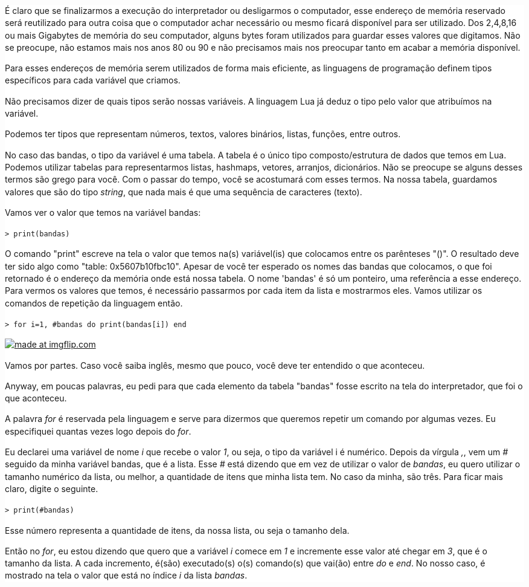 É claro que se finalizarmos a execução do interpretador ou desligarmos o computador, esse endereço de memória reservado será reutilizado para outra coisa que o computador achar necessário ou mesmo ficará disponível para ser utilizado. Dos 2,4,8,16 ou mais Gigabytes de memória do seu computador, alguns bytes foram
utilizados para guardar esses valores que digitamos. Não se preocupe, não estamos mais nos anos 80 ou 90 e não precisamos mais nos preocupar tanto em acabar a memória disponível.

Para esses endereços de memória serem utilizados de forma mais eficiente, as linguagens de programação definem tipos específicos para cada variável que criamos.

Não precisamos dizer de quais tipos serão nossas variáveis. A linguagem Lua já deduz o tipo pelo valor que atribuímos na variável.

Podemos ter tipos que representam números, textos, valores binários, listas, funções, entre outros.

No caso das bandas, o tipo da variável é uma tabela. A tabela é o único tipo composto/estrutura de dados que temos em Lua. Podemos utilizar tabelas para representarmos listas, hashmaps, vetores, arranjos,
dicionários. Não se preocupe se alguns desses termos são grego para você. Com o passar do tempo, você se acostumará com esses termos. Na nossa tabela, guardamos valores
que são do tipo *string*, que nada mais é que uma sequência de caracteres (texto).

Vamos ver o valor que temos na variável bandas:

`> print(bandas)`

O comando "print" escreve na tela o valor que temos na(s) variável(is) que colocamos entre os parênteses "()". O resultado deve ter sido algo como "table: 0x5607b10fbc10". Apesar de você ter esperado os nomes das bandas que colocamos, o que foi retornado é o endereço
da memória onde está nossa tabela. O nome 'bandas' é só um ponteiro, uma referência a esse endereço. Para vermos os valores que temos, é necessário passarmos por cada
item da lista e mostrarmos eles. Vamos utilizar os comandos de repetição da linguagem então.

`> for i=1, #bandas do print(bandas[i]) end`

<a href="https://imgflip.com/i/26c94l"><img src="https://i.imgflip.com/26c94l.jpg" title="made at imgflip.com"/></a>

Vamos por partes. Caso você saiba inglês, mesmo que pouco, você deve ter entendido o que aconteceu.

Anyway, em poucas palavras, eu pedi para que cada elemento da tabela "bandas" fosse escrito na tela do interpretador, que foi o que aconteceu.

A palavra *for* é reservada pela linguagem e serve para dizermos que queremos repetir um comando por algumas vezes. Eu especifiquei quantas vezes logo depois do *for*.

Eu declarei uma variável de nome *i* que recebe o valor *1*, ou seja, o tipo da variável i é numérico. Depois da vírgula *,*, vem um *#* seguido da minha variável
bandas, que é a lista. Esse *#* está dizendo que em vez de utilizar o valor de *bandas*, eu quero utilizar o tamanho numérico da lista, ou melhor, a quantidade de itens
que minha lista tem. No caso da minha, são três. Para ficar mais claro, digite o seguinte.

`> print(#bandas)`

Esse número representa a quantidade de itens, da nossa lista, ou seja o tamanho dela.

Então no *for*, eu estou dizendo que quero que a variável *i* comece em *1* e incremente esse valor até chegar em *3*, que é o tamanho da lista.
A cada incremento, é(são) executado(s) o(s) comando(s) que vai(ão) entre *do* e *end*. No nosso caso, é mostrado na tela o valor que está no índice *i* da lista *bandas*.
